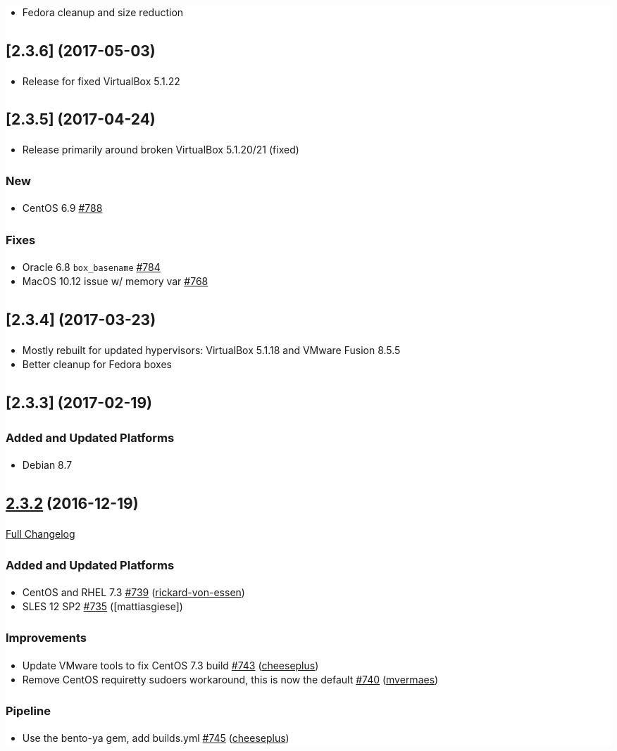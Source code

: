 - Fedora cleanup and size reduction

## [2.3.6] (2017-05-03)

- Release for fixed VirtualBox 5.1.22

## [2.3.5] (2017-04-24)

- Release primarily around broken VirtualBox 5.1.20/21 (fixed)

### New

- CentOS 6.9 [\#788](https://github.com/chef/bento/pull/788)

### Fixes

- Oracle 6.8 `box_basename` [\#784](https://github.com/chef/bento/pull/784)
- MacOS 10.12 issue w/ memory var [\#768](https://github.com/chef/bento/pull/768)

## [2.3.4] (2017-03-23)

- Mostly rebuilt for updated hypervisors: VirtualBox 5.1.18 and VMware Fusion 8.5.5
- Better cleanup for Fedora boxes

## [2.3.3] (2017-02-19)

### Added and Updated Platforms

- Debian 8.7

## [2.3.2](https://github.com/chef/bento/tree/2.3.2) (2016-12-19)

[Full Changelog](https://github.com/chef/bento/compare/2.3.1...2.3.2)

### Added and Updated Platforms

- CentOS and RHEL 7.3 [\#739](https://github.com/chef/bento/pull/739) ([rickard-von-essen](https://github.com/rickard-von-essen))
- SLES 12 SP2 [\#735](https://github.com/chef/bento/pull/735) ([mattiasgiese])

### Improvements

- Update VMware tools to fix CentOS 7.3 build [\#743](https://github.com/chef/bento/pull/743) ([cheeseplus](https://github.com/cheeseplus))
- Remove CentOS requiretty sudoers workaround, this is now the default [\#740](https://github.com/chef/bento/pull/740) ([mvermaes](https://github.com/mvermaes))

### Pipeline

- Use the bento-ya gem, add builds.yml [\#745](https://github.com/chef/bento/pull/745) ([cheeseplus](https://github.com/cheeseplus))
